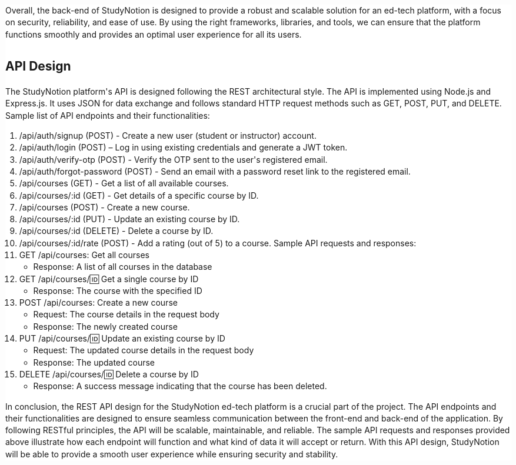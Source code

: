 Overall, the back-end of StudyNotion is designed to provide a robust and scalable solution
for an ed-tech platform, with a focus on security, reliability, and ease of use. By using the
right frameworks, libraries, and tools, we can ensure that the platform functions smoothly
and provides an optimal user experience for all its users.


## API Design

The StudyNotion platform's API is designed following the REST architectural style. The
API is implemented using Node.js and Express.js. It uses JSON for data exchange and
follows standard HTTP request methods such as GET, POST, PUT, and DELETE.
Sample list of API endpoints and their functionalities: 
1. /api/auth/signup (POST) - Create a new user (student or instructor) account.
2. /api/auth/login (POST) – Log in using existing credentials and generate a JWT
token.
3. /api/auth/verify-otp (POST) - Verify the OTP sent to the user's registered email.
4. /api/auth/forgot-password (POST) - Send an email with a password reset link to
the registered email.
5. /api/courses (GET) - Get a list of all available courses.
6. /api/courses/:id (GET) - Get details of a specific course by ID.
7. /api/courses (POST) - Create a new course.
8. /api/courses/:id (PUT) - Update an existing course by ID.
9. /api/courses/:id (DELETE) - Delete a course by ID.
10. /api/courses/:id/rate (POST) - Add a rating (out of 5) to a course.
Sample API requests and responses: 
1. GET /api/courses: Get all courses
   * Response: A list of all courses in the database
2. GET /api/courses/:id: Get a single course by ID
   * Response: The course with the specified ID
3. POST /api/courses: Create a new course
   * Request: The course details in the request body
   * Response: The newly created course
4. PUT /api/courses/:id: Update an existing course by ID
   * Request: The updated course details in the request body
   * Response: The updated course
5. DELETE /api/courses/:id: Delete a course by ID
   * Response: A success message indicating that the course has been deleted.

In conclusion, the REST API design for the StudyNotion ed-tech platform is a crucial part
of the project. The API endpoints and their functionalities are designed to ensure seamless
communication between the front-end and back-end of the application. By following
RESTful principles, the API will be scalable, maintainable, and reliable. The sample API
requests and responses provided above illustrate how each endpoint will function and
what kind of data it will accept or return. With this API design, StudyNotion will be able to
provide a smooth user experience while ensuring security and stability.

